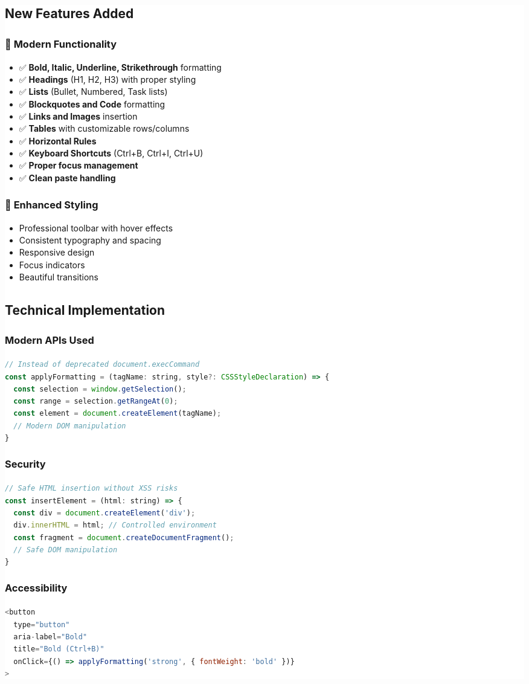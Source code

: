 ## New Features Added

### 🎯 **Modern Functionality**
- ✅ **Bold, Italic, Underline, Strikethrough** formatting
- ✅ **Headings** (H1, H2, H3) with proper styling
- ✅ **Lists** (Bullet, Numbered, Task lists)
- ✅ **Blockquotes and Code** formatting
- ✅ **Links and Images** insertion
- ✅ **Tables** with customizable rows/columns
- ✅ **Horizontal Rules**
- ✅ **Keyboard Shortcuts** (Ctrl+B, Ctrl+I, Ctrl+U)
- ✅ **Proper focus management**
- ✅ **Clean paste handling**

### 🎨 **Enhanced Styling**
- Professional toolbar with hover effects
- Consistent typography and spacing
- Responsive design
- Focus indicators
- Beautiful transitions

## Technical Implementation

### **Modern APIs Used**
```javascript
// Instead of deprecated document.execCommand
const applyFormatting = (tagName: string, style?: CSSStyleDeclaration) => {
  const selection = window.getSelection();
  const range = selection.getRangeAt(0);
  const element = document.createElement(tagName);
  // Modern DOM manipulation
}
```

### **Security**
```javascript
// Safe HTML insertion without XSS risks
const insertElement = (html: string) => {
  const div = document.createElement('div');
  div.innerHTML = html; // Controlled environment
  const fragment = document.createDocumentFragment();
  // Safe DOM manipulation
}
```

### **Accessibility**
```javascript
<button 
  type="button" 
  aria-label="Bold" 
  title="Bold (Ctrl+B)"
  onClick={() => applyFormatting('strong', { fontWeight: 'bold' })}
>
```

